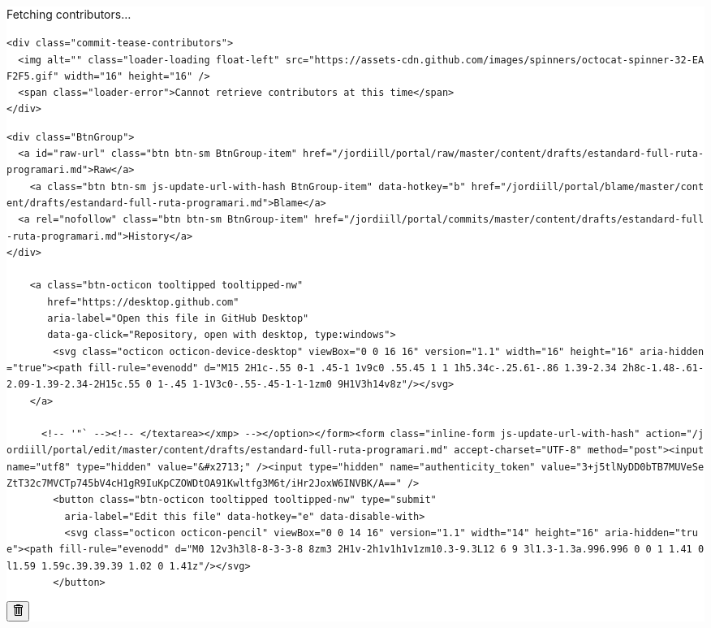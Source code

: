 
  <include-fragment src="/jordiill/portal/contributors/master/content/drafts/estandard-full-ruta-programari.md" class="commit-tease">
    <div>
      Fetching contributors&hellip;
    </div>

    <div class="commit-tease-contributors">
      <img alt="" class="loader-loading float-left" src="https://assets-cdn.github.com/images/spinners/octocat-spinner-32-EAF2F5.gif" width="16" height="16" />
      <span class="loader-error">Cannot retrieve contributors at this time</span>
    </div>
</include-fragment>


  <div class="file">
    <div class="file-header">
  <div class="file-actions">

    <div class="BtnGroup">
      <a id="raw-url" class="btn btn-sm BtnGroup-item" href="/jordiill/portal/raw/master/content/drafts/estandard-full-ruta-programari.md">Raw</a>
        <a class="btn btn-sm js-update-url-with-hash BtnGroup-item" data-hotkey="b" href="/jordiill/portal/blame/master/content/drafts/estandard-full-ruta-programari.md">Blame</a>
      <a rel="nofollow" class="btn btn-sm BtnGroup-item" href="/jordiill/portal/commits/master/content/drafts/estandard-full-ruta-programari.md">History</a>
    </div>

        <a class="btn-octicon tooltipped tooltipped-nw"
           href="https://desktop.github.com"
           aria-label="Open this file in GitHub Desktop"
           data-ga-click="Repository, open with desktop, type:windows">
            <svg class="octicon octicon-device-desktop" viewBox="0 0 16 16" version="1.1" width="16" height="16" aria-hidden="true"><path fill-rule="evenodd" d="M15 2H1c-.55 0-1 .45-1 1v9c0 .55.45 1 1 1h5.34c-.25.61-.86 1.39-2.34 2h8c-1.48-.61-2.09-1.39-2.34-2H15c.55 0 1-.45 1-1V3c0-.55-.45-1-1-1zm0 9H1V3h14v8z"/></svg>
        </a>

          <!-- '"` --><!-- </textarea></xmp> --></option></form><form class="inline-form js-update-url-with-hash" action="/jordiill/portal/edit/master/content/drafts/estandard-full-ruta-programari.md" accept-charset="UTF-8" method="post"><input name="utf8" type="hidden" value="&#x2713;" /><input type="hidden" name="authenticity_token" value="3+j5tlNyDD0bTB7MUVeSeZtT32c7MVCTp745bV4cH1gR9IuKpCZOWDtOA91Kwltfg3M6t/iHr2JoxW6INVBK/A==" />
            <button class="btn-octicon tooltipped tooltipped-nw" type="submit"
              aria-label="Edit this file" data-hotkey="e" data-disable-with>
              <svg class="octicon octicon-pencil" viewBox="0 0 14 16" version="1.1" width="14" height="16" aria-hidden="true"><path fill-rule="evenodd" d="M0 12v3h3l8-8-3-3-8 8zm3 2H1v-2h1v1h1v1zm10.3-9.3L12 6 9 3l1.3-1.3a.996.996 0 0 1 1.41 0l1.59 1.59c.39.39.39 1.02 0 1.41z"/></svg>
            </button>
</form>
        <!-- '"` --><!-- </textarea></xmp> --></option></form><form class="inline-form" action="/jordiill/portal/delete/master/content/drafts/estandard-full-ruta-programari.md" accept-charset="UTF-8" method="post"><input name="utf8" type="hidden" value="&#x2713;" /><input type="hidden" name="authenticity_token" value="JqWcGvKy4Av4769NAn/5iBFfFzf0XrEcm0euDo7uib+HJgvR2CkzOSyAgtHD3CpMAuF8VqRYVCjBVHxkF0Qo/A==" />
          <button class="btn-octicon btn-octicon-danger tooltipped tooltipped-nw" type="submit"
            aria-label="Delete this file" data-disable-with>
            <svg class="octicon octicon-trashcan" viewBox="0 0 12 16" version="1.1" width="12" height="16" aria-hidden="true"><path fill-rule="evenodd" d="M11 2H9c0-.55-.45-1-1-1H5c-.55 0-1 .45-1 1H2c-.55 0-1 .45-1 1v1c0 .55.45 1 1 1v9c0 .55.45 1 1 1h7c.55 0 1-.45 1-1V5c.55 0 1-.45 1-1V3c0-.55-.45-1-1-1zm-1 12H3V5h1v8h1V5h1v8h1V5h1v8h1V5h1v9zm1-10H2V3h9v1z"/></svg>
          </button>
</form>  </div>
